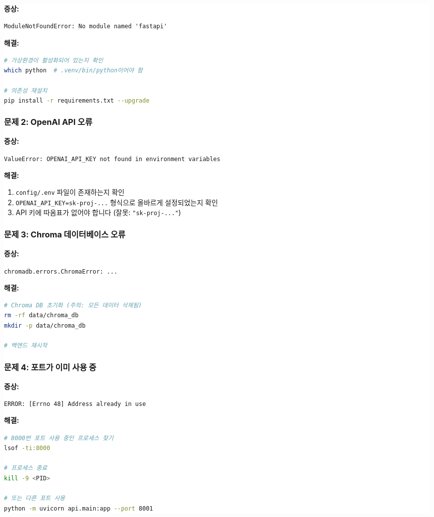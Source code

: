 **증상:**
```
ModuleNotFoundError: No module named 'fastapi'
```

**해결:**
```bash
# 가상환경이 활성화되어 있는지 확인
which python  # .venv/bin/python이어야 함

# 의존성 재설치
pip install -r requirements.txt --upgrade
```

### 문제 2: OpenAI API 오류

**증상:**
```
ValueError: OPENAI_API_KEY not found in environment variables
```

**해결:**
1. `config/.env` 파일이 존재하는지 확인
2. `OPENAI_API_KEY=sk-proj-...` 형식으로 올바르게 설정되었는지 확인
3. API 키에 따옴표가 없어야 합니다 (잘못: `"sk-proj-..."`)

### 문제 3: Chroma 데이터베이스 오류

**증상:**
```
chromadb.errors.ChromaError: ...
```

**해결:**
```bash
# Chroma DB 초기화 (주의: 모든 데이터 삭제됨)
rm -rf data/chroma_db
mkdir -p data/chroma_db

# 백엔드 재시작
```

### 문제 4: 포트가 이미 사용 중

**증상:**
```
ERROR: [Errno 48] Address already in use
```

**해결:**
```bash
# 8000번 포트 사용 중인 프로세스 찾기
lsof -ti:8000

# 프로세스 종료
kill -9 <PID>

# 또는 다른 포트 사용
python -m uvicorn api.main:app --port 8001
```
